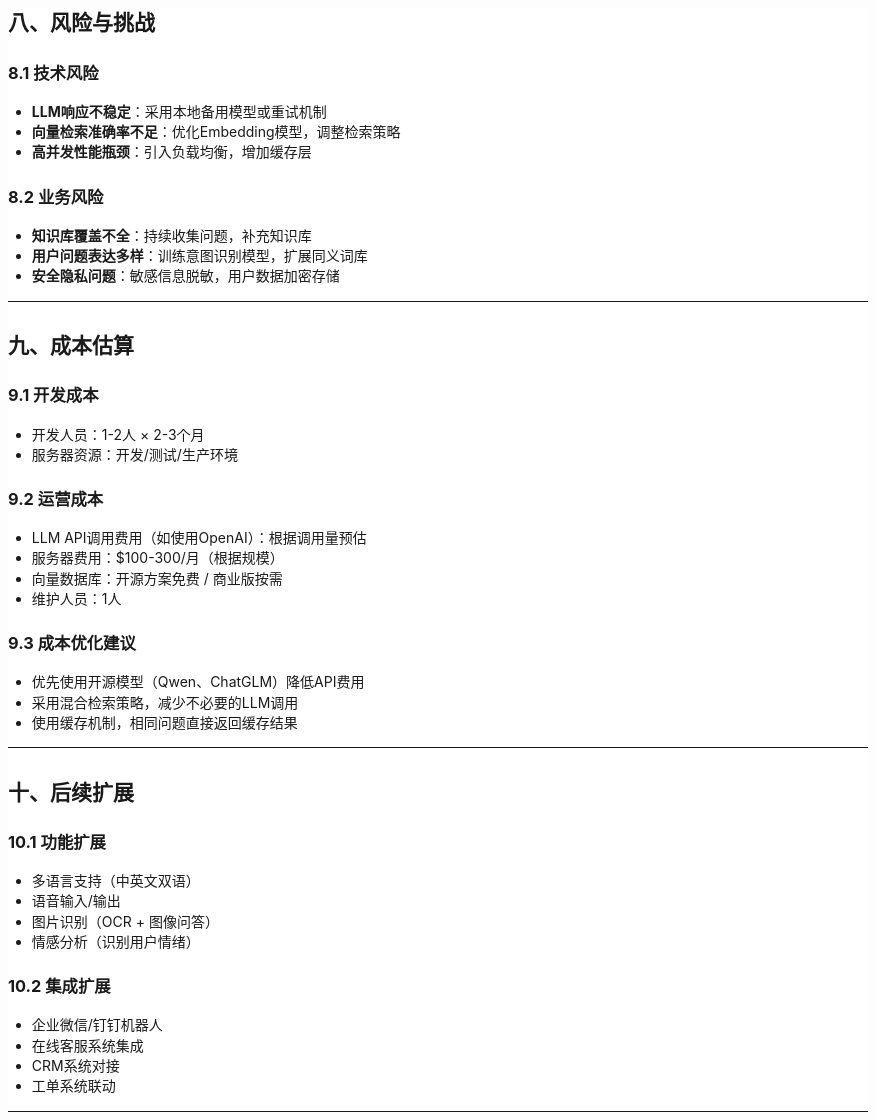 
## 八、风险与挑战

### 8.1 技术风险
- **LLM响应不稳定**：采用本地备用模型或重试机制
- **向量检索准确率不足**：优化Embedding模型，调整检索策略
- **高并发性能瓶颈**：引入负载均衡，增加缓存层

### 8.2 业务风险
- **知识库覆盖不全**：持续收集问题，补充知识库
- **用户问题表达多样**：训练意图识别模型，扩展同义词库
- **安全隐私问题**：敏感信息脱敏，用户数据加密存储

---

## 九、成本估算

### 9.1 开发成本
- 开发人员：1-2人 × 2-3个月
- 服务器资源：开发/测试/生产环境

### 9.2 运营成本
- LLM API调用费用（如使用OpenAI）：根据调用量预估
- 服务器费用：$100-300/月（根据规模）
- 向量数据库：开源方案免费 / 商业版按需
- 维护人员：1人

### 9.3 成本优化建议
- 优先使用开源模型（Qwen、ChatGLM）降低API费用
- 采用混合检索策略，减少不必要的LLM调用
- 使用缓存机制，相同问题直接返回缓存结果

---

## 十、后续扩展

### 10.1 功能扩展
- 多语言支持（中英文双语）
- 语音输入/输出
- 图片识别（OCR + 图像问答）
- 情感分析（识别用户情绪）

### 10.2 集成扩展
- 企业微信/钉钉机器人
- 在线客服系统集成
- CRM系统对接
- 工单系统联动

---